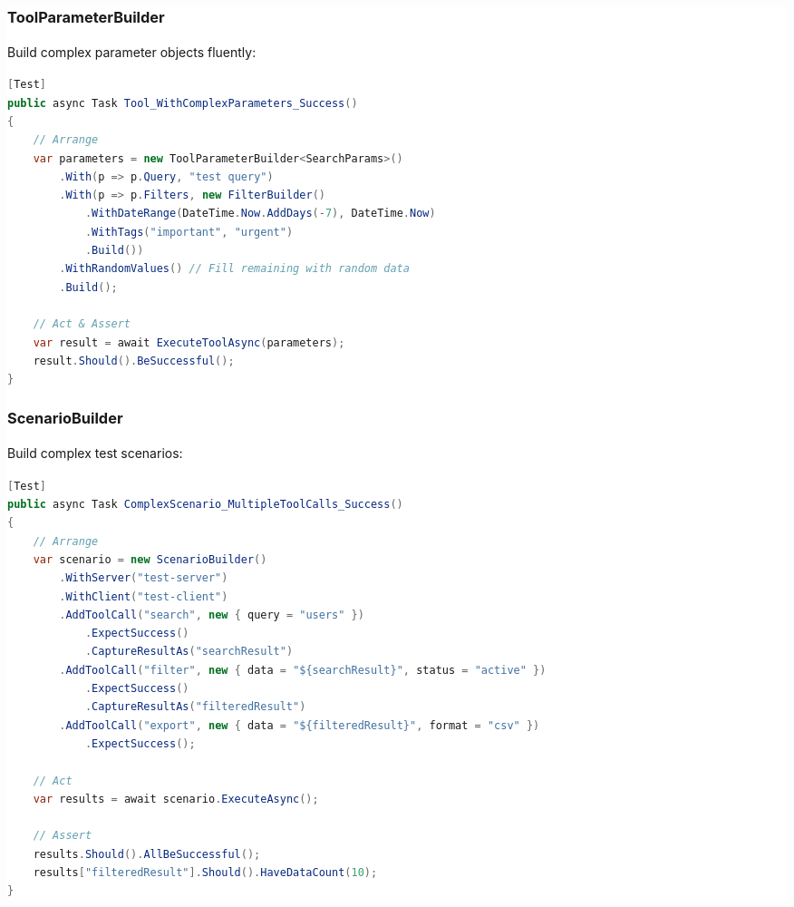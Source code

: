 ### ToolParameterBuilder

Build complex parameter objects fluently:

```csharp
[Test]
public async Task Tool_WithComplexParameters_Success()
{
    // Arrange
    var parameters = new ToolParameterBuilder<SearchParams>()
        .With(p => p.Query, "test query")
        .With(p => p.Filters, new FilterBuilder()
            .WithDateRange(DateTime.Now.AddDays(-7), DateTime.Now)
            .WithTags("important", "urgent")
            .Build())
        .WithRandomValues() // Fill remaining with random data
        .Build();
    
    // Act & Assert
    var result = await ExecuteToolAsync(parameters);
    result.Should().BeSuccessful();
}
```

### ScenarioBuilder

Build complex test scenarios:

```csharp
[Test]
public async Task ComplexScenario_MultipleToolCalls_Success()
{
    // Arrange
    var scenario = new ScenarioBuilder()
        .WithServer("test-server")
        .WithClient("test-client")
        .AddToolCall("search", new { query = "users" })
            .ExpectSuccess()
            .CaptureResultAs("searchResult")
        .AddToolCall("filter", new { data = "${searchResult}", status = "active" })
            .ExpectSuccess()
            .CaptureResultAs("filteredResult")
        .AddToolCall("export", new { data = "${filteredResult}", format = "csv" })
            .ExpectSuccess();
    
    // Act
    var results = await scenario.ExecuteAsync();
    
    // Assert
    results.Should().AllBeSuccessful();
    results["filteredResult"].Should().HaveDataCount(10);
}
```

